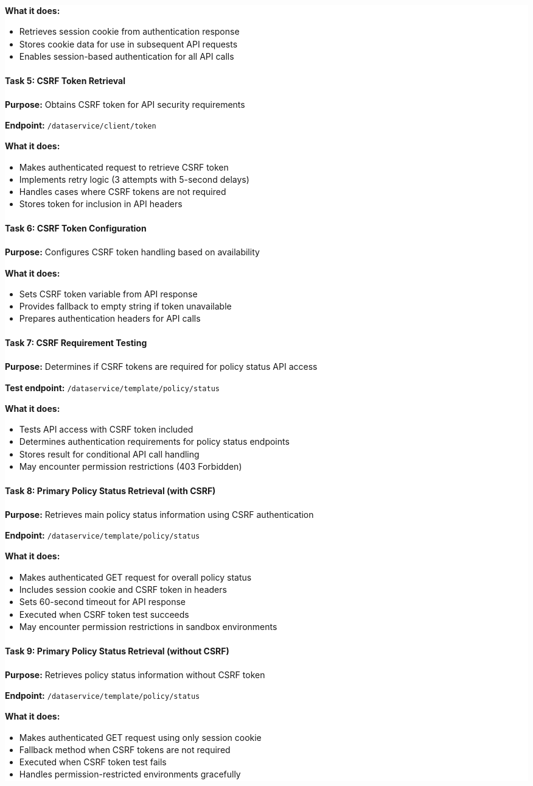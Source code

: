 **What it does:**
- Retrieves session cookie from authentication response
- Stores cookie data for use in subsequent API requests
- Enables session-based authentication for all API calls

#### Task 5: CSRF Token Retrieval

**Purpose:** Obtains CSRF token for API security requirements

**Endpoint:** `/dataservice/client/token`

**What it does:**
- Makes authenticated request to retrieve CSRF token
- Implements retry logic (3 attempts with 5-second delays)
- Handles cases where CSRF tokens are not required
- Stores token for inclusion in API headers

#### Task 6: CSRF Token Configuration

**Purpose:** Configures CSRF token handling based on availability

**What it does:**
- Sets CSRF token variable from API response
- Provides fallback to empty string if token unavailable
- Prepares authentication headers for API calls

#### Task 7: CSRF Requirement Testing

**Purpose:** Determines if CSRF tokens are required for policy status API access

**Test endpoint:** `/dataservice/template/policy/status`

**What it does:**
- Tests API access with CSRF token included
- Determines authentication requirements for policy status endpoints
- Stores result for conditional API call handling
- May encounter permission restrictions (403 Forbidden)

#### Task 8: Primary Policy Status Retrieval (with CSRF)

**Purpose:** Retrieves main policy status information using CSRF authentication

**Endpoint:** `/dataservice/template/policy/status`

**What it does:**
- Makes authenticated GET request for overall policy status
- Includes session cookie and CSRF token in headers
- Sets 60-second timeout for API response
- Executed when CSRF token test succeeds
- May encounter permission restrictions in sandbox environments

#### Task 9: Primary Policy Status Retrieval (without CSRF)

**Purpose:** Retrieves policy status information without CSRF token

**Endpoint:** `/dataservice/template/policy/status`

**What it does:**
- Makes authenticated GET request using only session cookie
- Fallback method when CSRF tokens are not required
- Executed when CSRF token test fails
- Handles permission-restricted environments gracefully
